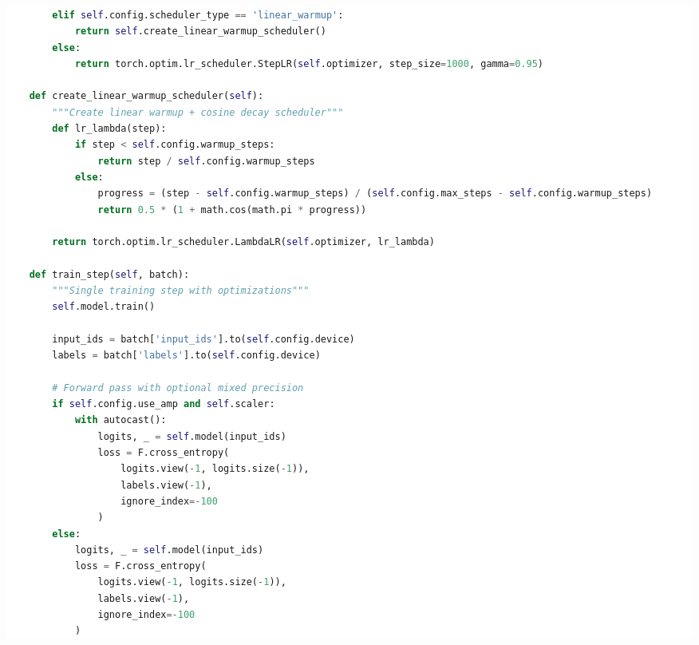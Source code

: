 ```python
        elif self.config.scheduler_type == 'linear_warmup':
            return self.create_linear_warmup_scheduler()
        else:
            return torch.optim.lr_scheduler.StepLR(self.optimizer, step_size=1000, gamma=0.95)
    
    def create_linear_warmup_scheduler(self):
        """Create linear warmup + cosine decay scheduler"""
        def lr_lambda(step):
            if step < self.config.warmup_steps:
                return step / self.config.warmup_steps
            else:
                progress = (step - self.config.warmup_steps) / (self.config.max_steps - self.config.warmup_steps)
                return 0.5 * (1 + math.cos(math.pi * progress))
        
        return torch.optim.lr_scheduler.LambdaLR(self.optimizer, lr_lambda)
    
    def train_step(self, batch):
        """Single training step with optimizations"""
        self.model.train()
        
        input_ids = batch['input_ids'].to(self.config.device)
        labels = batch['labels'].to(self.config.device)
        
        # Forward pass with optional mixed precision
        if self.config.use_amp and self.scaler:
            with autocast():
                logits, _ = self.model(input_ids)
                loss = F.cross_entropy(
                    logits.view(-1, logits.size(-1)),
                    labels.view(-1),
                    ignore_index=-100
                )
        else:
            logits, _ = self.model(input_ids)
            loss = F.cross_entropy(
                logits.view(-1, logits.size(-1)),
                labels.view(-1),
                ignore_index=-100
            )
